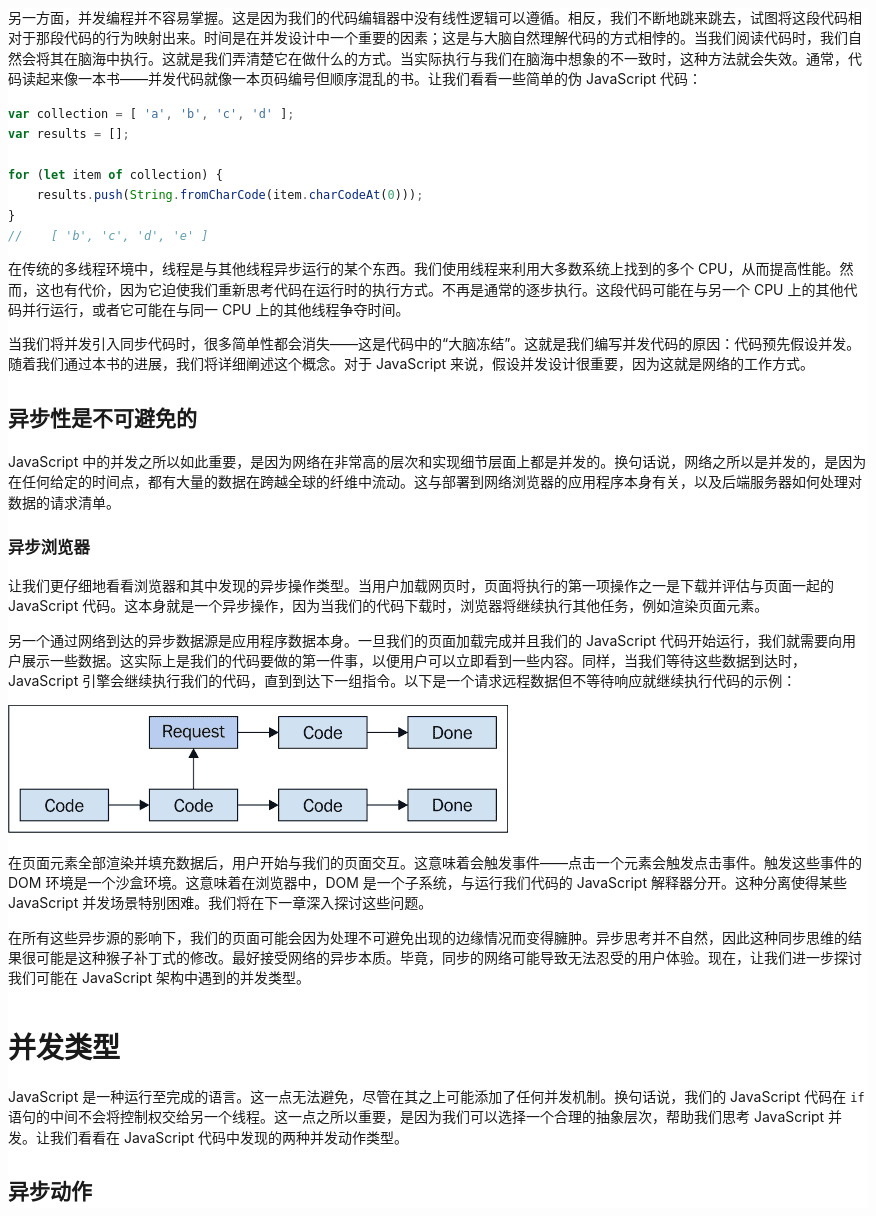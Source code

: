 另一方面，并发编程并不容易掌握。这是因为我们的代码编辑器中没有线性逻辑可以遵循。相反，我们不断地跳来跳去，试图将这段代码相对于那段代码的行为映射出来。时间是在并发设计中一个重要的因素；这是与大脑自然理解代码的方式相悖的。当我们阅读代码时，我们自然会将其在脑海中执行。这就是我们弄清楚它在做什么的方式。当实际执行与我们在脑海中想象的不一致时，这种方法就会失效。通常，代码读起来像一本书——并发代码就像一本页码编号但顺序混乱的书。让我们看看一些简单的伪 JavaScript 代码：

```js
var collection = [ 'a', 'b', 'c', 'd' ];
var results = [];

for (let item of collection) {
    results.push(String.fromCharCode(item.charCodeAt(0)));
}
//    [ 'b', 'c', 'd', 'e' ]
```

在传统的多线程环境中，线程是与其他线程异步运行的某个东西。我们使用线程来利用大多数系统上找到的多个 CPU，从而提高性能。然而，这也有代价，因为它迫使我们重新思考代码在运行时的执行方式。不再是通常的逐步执行。这段代码可能在与另一个 CPU 上的其他代码并行运行，或者它可能在与同一 CPU 上的其他线程争夺时间。

当我们将并发引入同步代码时，很多简单性都会消失——这是代码中的“大脑冻结”。这就是我们编写并发代码的原因：代码预先假设并发。随着我们通过本书的进展，我们将详细阐述这个概念。对于 JavaScript 来说，假设并发设计很重要，因为这就是网络的工作方式。

## 异步性是不可避免的

JavaScript 中的并发之所以如此重要，是因为网络在非常高的层次和实现细节层面上都是并发的。换句话说，网络之所以是并发的，是因为在任何给定的时间点，都有大量的数据在跨越全球的纤维中流动。这与部署到网络浏览器的应用程序本身有关，以及后端服务器如何处理对数据的请求清单。

### 异步浏览器

让我们更仔细地看看浏览器和其中发现的异步操作类型。当用户加载网页时，页面将执行的第一项操作之一是下载并评估与页面一起的 JavaScript 代码。这本身就是一个异步操作，因为当我们的代码下载时，浏览器将继续执行其他任务，例如渲染页面元素。

另一个通过网络到达的异步数据源是应用程序数据本身。一旦我们的页面加载完成并且我们的 JavaScript 代码开始运行，我们就需要向用户展示一些数据。这实际上是我们的代码要做的第一件事，以便用户可以立即看到一些内容。同样，当我们等待这些数据到达时，JavaScript 引擎会继续执行我们的代码，直到到达下一组指令。以下是一个请求远程数据但不等待响应就继续执行代码的示例：

![异步浏览器](img/B05133_01_02.jpg)

在页面元素全部渲染并填充数据后，用户开始与我们的页面交互。这意味着会触发事件——点击一个元素会触发点击事件。触发这些事件的 DOM 环境是一个沙盒环境。这意味着在浏览器中，DOM 是一个子系统，与运行我们代码的 JavaScript 解释器分开。这种分离使得某些 JavaScript 并发场景特别困难。我们将在下一章深入探讨这些问题。

在所有这些异步源的影响下，我们的页面可能会因为处理不可避免出现的边缘情况而变得臃肿。异步思考并不自然，因此这种同步思维的结果很可能是这种猴子补丁式的修改。最好接受网络的异步本质。毕竟，同步的网络可能导致无法忍受的用户体验。现在，让我们进一步探讨我们可能在 JavaScript 架构中遇到的并发类型。

# 并发类型

JavaScript 是一种运行至完成的语言。这一点无法避免，尽管在其之上可能添加了任何并发机制。换句话说，我们的 JavaScript 代码在 `if` 语句的中间不会将控制权交给另一个线程。这一点之所以重要，是因为我们可以选择一个合理的抽象层次，帮助我们思考 JavaScript 并发。让我们看看在 JavaScript 代码中发现的两种并发动作类型。

## 异步动作
